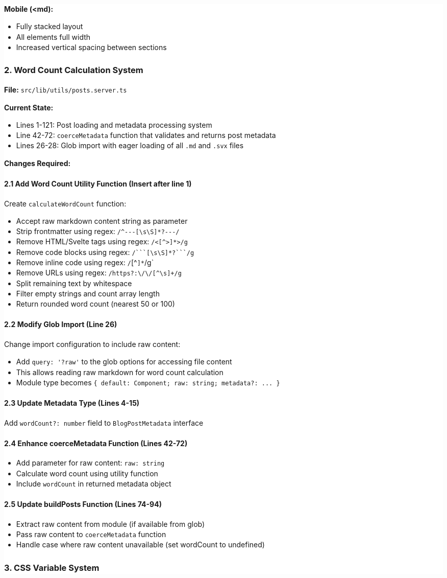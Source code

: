 **Mobile (<md):**
- Fully stacked layout
- All elements full width
- Increased vertical spacing between sections

### 2. Word Count Calculation System

**File:** `src/lib/utils/posts.server.ts`

**Current State:**
- Lines 1-121: Post loading and metadata processing system
- Line 42-72: `coerceMetadata` function that validates and returns post metadata
- Lines 26-28: Glob import with eager loading of all `.md` and `.svx` files

**Changes Required:**

#### 2.1 Add Word Count Utility Function (Insert after line 1)

Create `calculateWordCount` function:
- Accept raw markdown content string as parameter
- Strip frontmatter using regex: `/^---[\s\S]*?---/`
- Remove HTML/Svelte tags using regex: `/<[^>]*>/g`
- Remove code blocks using regex: `/```[\s\S]*?```/g`
- Remove inline code using regex: `/`[^`]*`/g`
- Remove URLs using regex: `/https?:\/\/[^\s]+/g`
- Split remaining text by whitespace
- Filter empty strings and count array length
- Return rounded word count (nearest 50 or 100)

#### 2.2 Modify Glob Import (Line 26)

Change import configuration to include raw content:
- Add `query: '?raw'` to the glob options for accessing file content
- This allows reading raw markdown for word count calculation
- Module type becomes `{ default: Component; raw: string; metadata?: ... }`

#### 2.3 Update Metadata Type (Lines 4-15)

Add `wordCount?: number` field to `BlogPostMetadata` interface

#### 2.4 Enhance coerceMetadata Function (Lines 42-72)

- Add parameter for raw content: `raw: string`
- Calculate word count using utility function
- Include `wordCount` in returned metadata object

#### 2.5 Update buildPosts Function (Lines 74-94)

- Extract raw content from module (if available from glob)
- Pass raw content to `coerceMetadata` function
- Handle case where raw content unavailable (set wordCount to undefined)

### 3. CSS Variable System
